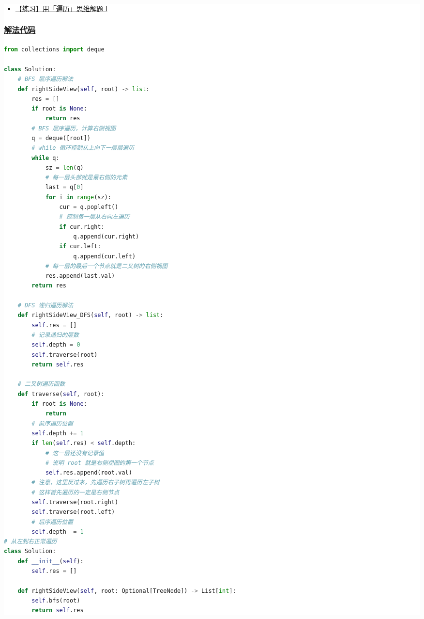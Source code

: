 - [【练习】用「遍历」思维解题 I](https://labuladong.online/algo/problem-set/binary-tree-traverse-i/)

### [解法代码](https://labuladong.online/algo/problem-set/binary-tree-traverse-i/#解法代码-2)

```python
from collections import deque

class Solution:
    # BFS 层序遍历解法
    def rightSideView(self, root) -> list:
        res = []
        if root is None:
            return res
        # BFS 层序遍历，计算右侧视图
        q = deque([root])
        # while 循环控制从上向下一层层遍历
        while q:
            sz = len(q)
            # 每一层头部就是最右侧的元素
            last = q[0]
            for i in range(sz):
                cur = q.popleft()
                # 控制每一层从右向左遍历
                if cur.right:
                    q.append(cur.right)
                if cur.left:
                    q.append(cur.left)
            # 每一层的最后一个节点就是二叉树的右侧视图
            res.append(last.val)
        return res

    # DFS 递归遍历解法
    def rightSideView_DFS(self, root) -> list:
        self.res = []
        # 记录递归的层数
        self.depth = 0
        self.traverse(root)
        return self.res

    # 二叉树遍历函数
    def traverse(self, root):
        if root is None:
            return
        # 前序遍历位置
        self.depth += 1
        if len(self.res) < self.depth:
            # 这一层还没有记录值
            # 说明 root 就是右侧视图的第一个节点
            self.res.append(root.val)
        # 注意，这里反过来，先遍历右子树再遍历左子树
        # 这样首先遍历的一定是右侧节点
        self.traverse(root.right)
        self.traverse(root.left)
        # 后序遍历位置
        self.depth -= 1
# 从左到右正常遍历
class Solution:
    def __init__(self):
        self.res = []

    def rightSideView(self, root: Optional[TreeNode]) -> List[int]:
        self.bfs(root)
        return self.res
```